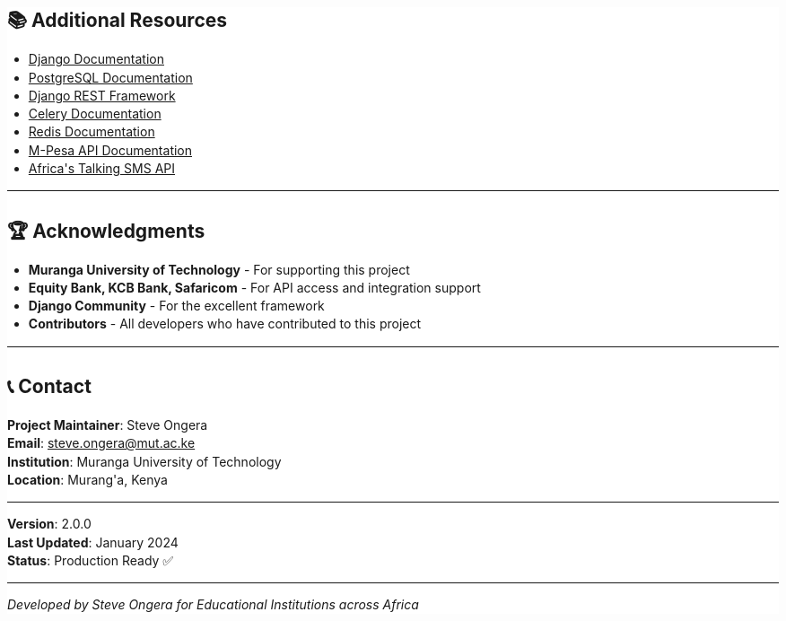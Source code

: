 
## 📚 Additional Resources

- [Django Documentation](https://docs.djangoproject.com/)
- [PostgreSQL Documentation](https://www.postgresql.org/docs/)
- [Django REST Framework](https://www.django-rest-framework.org/)
- [Celery Documentation](https://docs.celeryproject.org/)
- [Redis Documentation](https://redis.io/documentation)
- [M-Pesa API Documentation](https://developer.safaricom.co.ke/)
- [Africa's Talking SMS API](https://africastalking.com/sms)

---

## 🏆 Acknowledgments

- **Muranga University of Technology** - For supporting this project
- **Equity Bank, KCB Bank, Safaricom** - For API access and integration support
- **Django Community** - For the excellent framework
- **Contributors** - All developers who have contributed to this project

---

## 📞 Contact

**Project Maintainer**: Steve Ongera  
**Email**: steve.ongera@mut.ac.ke  
**Institution**: Muranga University of Technology  
**Location**: Murang'a, Kenya

---

**Version**: 2.0.0  
**Last Updated**: January 2024  
**Status**: Production Ready ✅

---

*Developed by Steve Ongera for Educational Institutions across Africa*